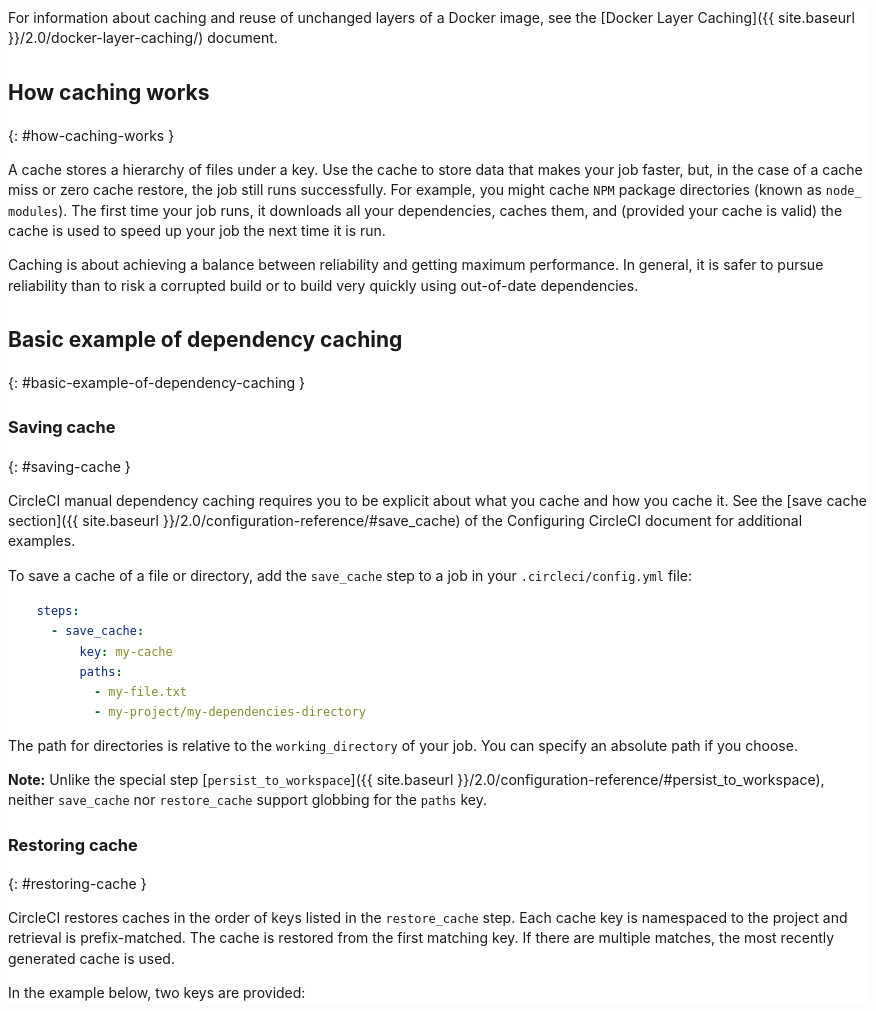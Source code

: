 For information about caching and reuse of unchanged layers of a Docker image, see the [Docker Layer Caching]({{ site.baseurl }}/2.0/docker-layer-caching/) document.

## How caching works
{: #how-caching-works }

A cache stores a hierarchy of files under a key. Use the cache to store data that makes your job faster, but, in the case of a cache miss or zero cache restore, the job still runs successfully. For example, you might cache `NPM` package directories (known as `node_modules`). The first time your job runs, it downloads all your dependencies, caches them, and (provided your cache is valid) the cache is used to speed up your job the next time it is run.

Caching is about achieving a balance between reliability and getting maximum performance. In general, it is safer to pursue reliability than to risk a corrupted build or to build very quickly using out-of-date dependencies. 

## Basic example of dependency caching
{: #basic-example-of-dependency-caching }

### Saving cache
{: #saving-cache }

CircleCI manual dependency caching requires you to be explicit about what you cache and how you cache it. See the [save cache section]({{ site.baseurl }}/2.0/configuration-reference/#save_cache) of the Configuring CircleCI document for additional examples.

To save a cache of a file or directory, add the `save_cache` step to a job in your `.circleci/config.yml` file:

```yaml
    steps:
      - save_cache:
          key: my-cache
          paths:
            - my-file.txt
            - my-project/my-dependencies-directory
```

The path for directories is relative to the `working_directory` of your job. You can specify an absolute path if you choose.

**Note:**
Unlike the special step [`persist_to_workspace`]({{ site.baseurl }}/2.0/configuration-reference/#persist_to_workspace), neither `save_cache` nor `restore_cache` support globbing for the `paths` key.

### Restoring cache
{: #restoring-cache }

CircleCI restores caches in the order of keys listed in the `restore_cache` step. Each cache key is namespaced to the project and retrieval is prefix-matched. The cache is restored from the first matching key. If there are multiple matches, the most recently generated cache is used.

In the example below, two keys are provided:
